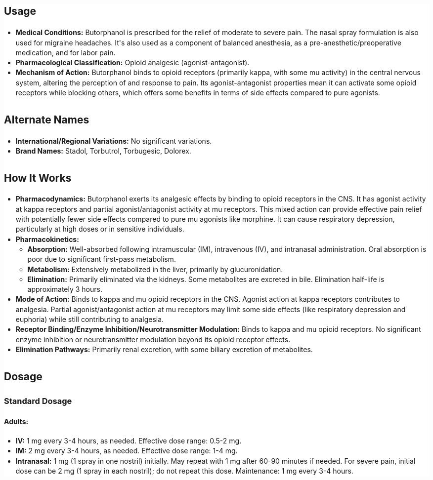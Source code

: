 ## **Usage**

- **Medical Conditions:** Butorphanol is prescribed for the relief of moderate to severe pain.  The nasal spray formulation is also used for migraine headaches. It's also used as a component of balanced anesthesia, as a pre-anesthetic/preoperative medication, and for labor pain.
- **Pharmacological Classification:** Opioid analgesic (agonist-antagonist).
- **Mechanism of Action:** Butorphanol binds to opioid receptors (primarily kappa, with some mu activity) in the central nervous system, altering the perception of and response to pain. Its agonist-antagonist properties mean it can activate some opioid receptors while blocking others, which offers some benefits in terms of side effects compared to pure agonists.

## **Alternate Names**

- **International/Regional Variations:** No significant variations.
- **Brand Names:** Stadol, Torbutrol, Torbugesic, Dolorex.


## **How It Works**

- **Pharmacodynamics:** Butorphanol exerts its analgesic effects by binding to opioid receptors in the CNS.  It has agonist activity at kappa receptors and partial agonist/antagonist activity at mu receptors. This mixed action can provide effective pain relief with potentially fewer side effects compared to pure mu agonists like morphine. It can cause respiratory depression, particularly at high doses or in sensitive individuals.
- **Pharmacokinetics:**
    - **Absorption:** Well-absorbed following intramuscular (IM), intravenous (IV), and intranasal administration. Oral absorption is poor due to significant first-pass metabolism.
    - **Metabolism:** Extensively metabolized in the liver, primarily by glucuronidation.
    - **Elimination:** Primarily eliminated via the kidneys.  Some metabolites are excreted in bile. Elimination half-life is approximately 3 hours.
- **Mode of Action:** Binds to kappa and mu opioid receptors in the CNS. Agonist action at kappa receptors contributes to analgesia. Partial agonist/antagonist action at mu receptors may limit some side effects (like respiratory depression and euphoria) while still contributing to analgesia.
- **Receptor Binding/Enzyme Inhibition/Neurotransmitter Modulation:** Binds to kappa and mu opioid receptors.  No significant enzyme inhibition or neurotransmitter modulation beyond its opioid receptor effects.
- **Elimination Pathways:** Primarily renal excretion, with some biliary excretion of metabolites.


## **Dosage**

### **Standard Dosage**

#### **Adults:**

- **IV:** 1 mg every 3-4 hours, as needed. Effective dose range: 0.5-2 mg.
- **IM:** 2 mg every 3-4 hours, as needed. Effective dose range: 1-4 mg.
- **Intranasal:** 1 mg (1 spray in one nostril) initially.  May repeat with 1 mg after 60-90 minutes if needed.  For severe pain, initial dose can be 2 mg (1 spray in each nostril); do not repeat this dose. Maintenance: 1 mg every 3-4 hours.

